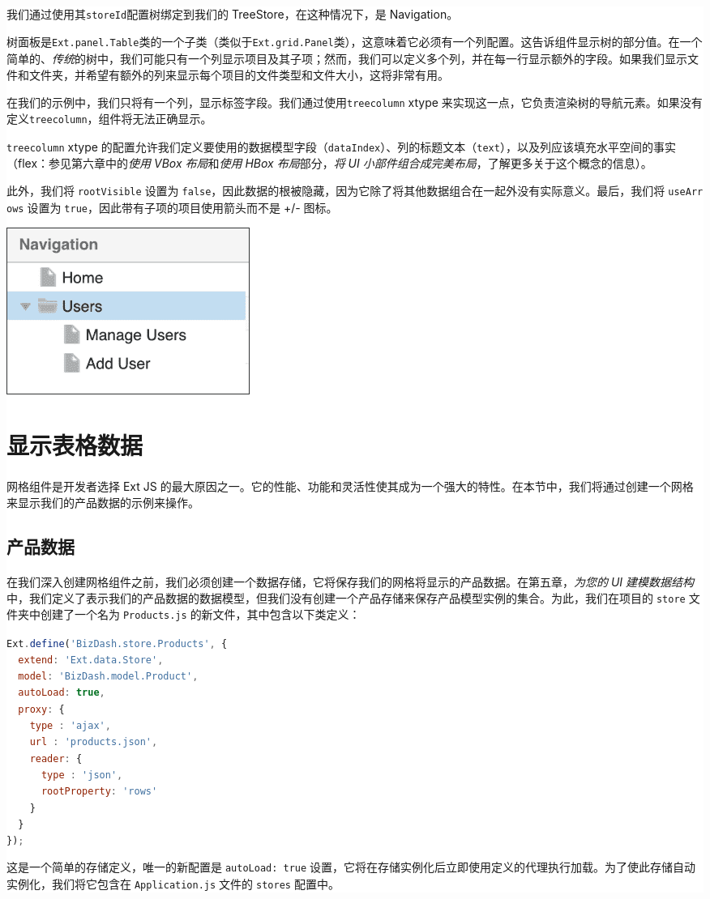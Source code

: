 我们通过使用其`storeId`配置树绑定到我们的 TreeStore，在这种情况下，是 Navigation。

树面板是`Ext.panel.Table`类的一个子类（类似于`Ext.grid.Panel`类），这意味着它必须有一个列配置。这告诉组件显示树的部分值。在一个简单的、*传统*的树中，我们可能只有一个列显示项目及其子项；然而，我们可以定义多个列，并在每一行显示额外的字段。如果我们显示文件和文件夹，并希望有额外的列来显示每个项目的文件类型和文件大小，这将非常有用。

在我们的示例中，我们只将有一个列，显示标签字段。我们通过使用`treecolumn` xtype 来实现这一点，它负责渲染树的导航元素。如果没有定义`treecolumn`，组件将无法正确显示。

`treecolumn` xtype 的配置允许我们定义要使用的数据模型字段（`dataIndex`）、列的标题文本（`text`），以及列应该填充水平空间的事实（flex：参见第六章中的*使用 VBox 布局*和*使用 HBox 布局*部分，*将 UI 小部件组合成完美布局*，了解更多关于这个概念的信息）。

此外，我们将 `rootVisible` 设置为 `false`，因此数据的根被隐藏，因为它除了将其他数据组合在一起外没有实际意义。最后，我们将 `useArrows` 设置为 `true`，因此带有子项的项目使用箭头而不是 +/- 图标。

![定义树面板](img/3717_07_04.jpg)

# 显示表格数据

网格组件是开发者选择 Ext JS 的最大原因之一。它的性能、功能和灵活性使其成为一个强大的特性。在本节中，我们将通过创建一个网格来显示我们的产品数据的示例来操作。

## 产品数据

在我们深入创建网格组件之前，我们必须创建一个数据存储，它将保存我们的网格将显示的产品数据。在第五章，*为您的 UI 建模数据结构*中，我们定义了表示我们的产品数据的数据模型，但我们没有创建一个产品存储来保存产品模型实例的集合。为此，我们在项目的 `store` 文件夹中创建了一个名为 `Products.js` 的新文件，其中包含以下类定义：

```js
Ext.define('BizDash.store.Products', {
  extend: 'Ext.data.Store',
  model: 'BizDash.model.Product',
  autoLoad: true,
  proxy: {
    type : 'ajax',
    url : 'products.json',
    reader: {
      type : 'json',
      rootProperty: 'rows'
    }
  }
});
```

这是一个简单的存储定义，唯一的新配置是 `autoLoad: true` 设置，它将在存储实例化后立即使用定义的代理执行加载。为了使此存储自动实例化，我们将它包含在 `Application.js` 文件的 `stores` 配置中。
